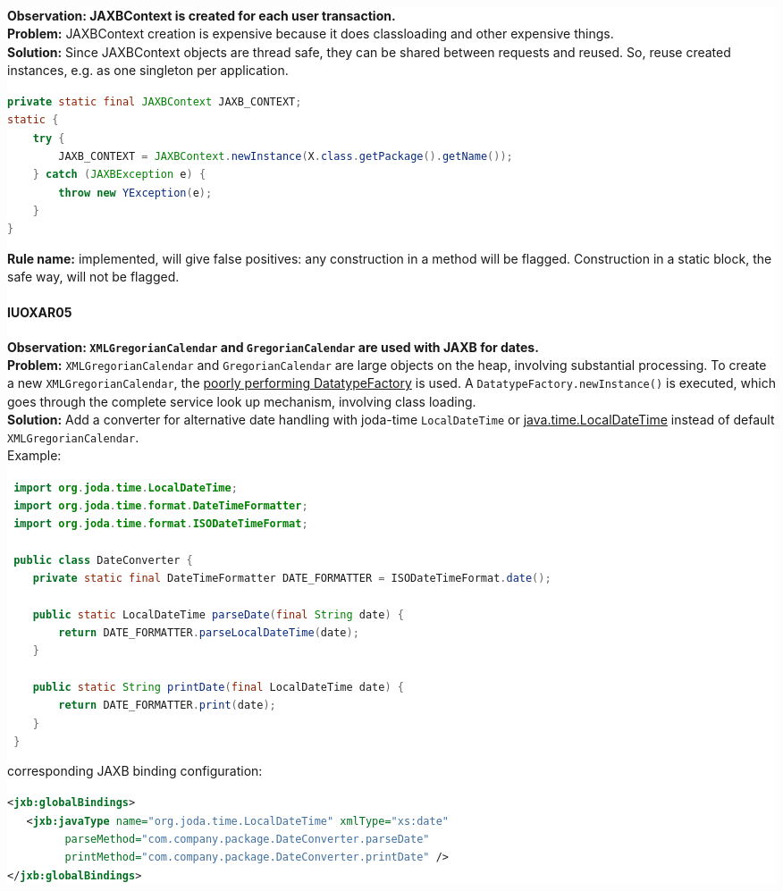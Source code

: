 **Observation: JAXBContext is created for each user transaction.**  
**Problem:** JAXBContext creation is expensive because it does classloading and other expensive things.  
**Solution:** Since JAXBContext objects are thread safe, they can be shared between requests and reused. So, reuse created instances, e.g. as one singleton per application.

```java
private static final JAXBContext JAXB_CONTEXT;
static {
    try {
        JAXB_CONTEXT = JAXBContext.newInstance(X.class.getPackage().getName());
    } catch (JAXBException e) {
        throw new YException(e);
    }
}
```

**Rule name:** implemented, will give false positives: any construction in a method will be flagged. Construction in a static block, the safe way, will not be flagged.

#### IUOXAR05

**Observation: `XMLGregorianCalendar` and `GregorianCalendar` are used with JAXB for dates.**  
**Problem:** `XMLGregorianCalendar` and `GregorianCalendar` are large objects on the heap, involving substantial processing. To create a new `XMLGregorianCalendar`, the [poorly performing DatatypeFactory](http://bugs.sun.com/bugdatabase/view_bug.do?bug_id=6466177) is used. A `DatatypeFactory.newInstance()` is executed, which goes through the complete service look up mechanism, involving class loading.  
**Solution:** Add a converter for alternative date handling with joda-time `LocalDateTime` or [java.time.LocalDateTime](https://docs.oracle.com/javase/8/docs/api/index.html?java/time/LocalDateTime.html) instead of default `XMLGregorianCalendar`.  
Example:

```java
 import org.joda.time.LocalDateTime;
 import org.joda.time.format.DateTimeFormatter;
 import org.joda.time.format.ISODateTimeFormat;

 public class DateConverter {
    private static final DateTimeFormatter DATE_FORMATTER = ISODateTimeFormat.date();

    public static LocalDateTime parseDate(final String date) {
        return DATE_FORMATTER.parseLocalDateTime(date);
    }

    public static String printDate(final LocalDateTime date) {
        return DATE_FORMATTER.print(date);
    }
 }
```

corresponding JAXB binding configuration:

```xml
<jxb:globalBindings>
   <jxb:javaType name="org.joda.time.LocalDateTime" xmlType="xs:date"
         parseMethod="com.company.package.DateConverter.parseDate"
         printMethod="com.company.package.DateConverter.printDate" />
</jxb:globalBindings>
```
